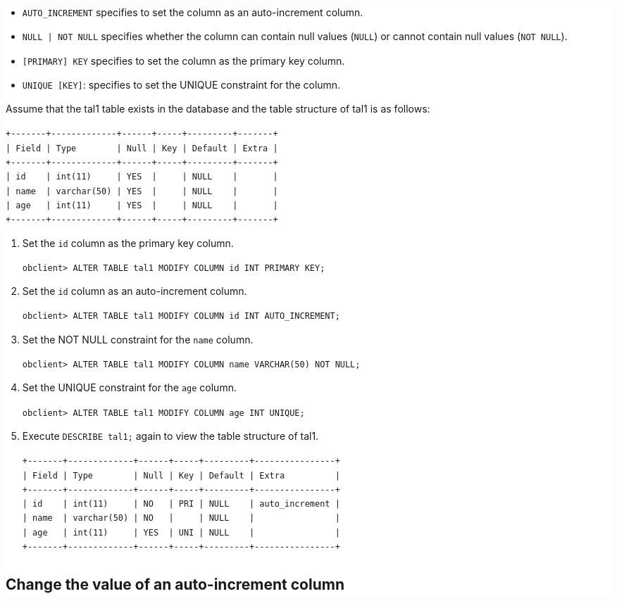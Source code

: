 
* `AUTO_INCREMENT` specifies to set the column as an auto-increment column.

* `NULL | NOT NULL` specifies whether the column can contain null values (`NULL`) or cannot contain null values (`NOT NULL`).

* `[PRIMARY] KEY` specifies to set the column as the primary key column.

* `UNIQUE [KEY]`: specifies to set the UNIQUE constraint for the column.

Assume that the tal1 table exists in the database and the table structure of tal1 is as follows:

```shell
+-------+-------------+------+-----+---------+-------+
| Field | Type        | Null | Key | Default | Extra |
+-------+-------------+------+-----+---------+-------+
| id    | int(11)     | YES  |     | NULL    |       |
| name  | varchar(50) | YES  |     | NULL    |       |
| age   | int(11)     | YES  |     | NULL    |       |
+-------+-------------+------+-----+---------+-------+
```

1. Set the `id` column as the primary key column.

   ```shell
   obclient> ALTER TABLE tal1 MODIFY COLUMN id INT PRIMARY KEY;
   ```

2. Set the `id` column as an auto-increment column.

   ```shell
   obclient> ALTER TABLE tal1 MODIFY COLUMN id INT AUTO_INCREMENT;
   ```

3. Set the NOT NULL constraint for the `name` column.

   ```shell
   obclient> ALTER TABLE tal1 MODIFY COLUMN name VARCHAR(50) NOT NULL;
   ```

4. Set the UNIQUE constraint for the `age` column.

   ```shell
   obclient> ALTER TABLE tal1 MODIFY COLUMN age INT UNIQUE;
   ```

5. Execute `DESCRIBE tal1;` again to view the table structure of tal1.

   ```shell
   +-------+-------------+------+-----+---------+----------------+
   | Field | Type        | Null | Key | Default | Extra          |
   +-------+-------------+------+-----+---------+----------------+
   | id    | int(11)     | NO   | PRI | NULL    | auto_increment |
   | name  | varchar(50) | NO   |     | NULL    |                |
   | age   | int(11)     | YES  | UNI | NULL    |                |
   +-------+-------------+------+-----+---------+----------------+
   ```

## Change the value of an auto-increment column
